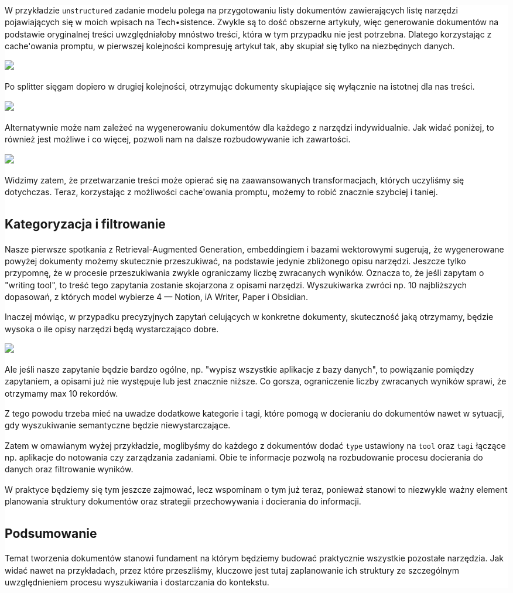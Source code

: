 W przykładzie `unstructured` zadanie modelu polega na przygotowaniu listy dokumentów zawierających listę narzędzi pojawiających się w moich wpisach na Tech•sistence. Zwykle są to dość obszerne artykuły, więc generowanie dokumentów na podstawie oryginalnej treści uwzględniałoby mnóstwo treści, która w tym przypadku nie jest potrzebna. Dlatego korzystając z cache'owania promptu, w pierwszej kolejności kompresuję artykuł tak, aby skupiał się tylko na niezbędnych danych.

![](https://cloud.overment.com/2024-10-06/aidevs3_extract-ce1cab77-a.png)

Po splitter sięgam dopiero w drugiej kolejności, otrzymując dokumenty skupiające się wyłącznie na istotnej dla nas treści. 

![](https://cloud.overment.com/2024-10-06/aidevs3_narrowed_context-8fe06240-3.png)

Alternatywnie może nam zależeć na wygenerowaniu dokumentów dla każdego z narzędzi indywidualnie. Jak widać poniżej, to również jest możliwe i co więcej, pozwoli nam na dalsze rozbudowywanie ich zawartości. 

![](https://cloud.overment.com/2024-10-06/aidevs3_tools-80cb7caa-0.png)

Widzimy zatem, że przetwarzanie treści może opierać się na zaawansowanych transformacjach, których uczyliśmy się dotychczas. Teraz, korzystając z możliwości cache'owania promptu, możemy to robić znacznie szybciej i taniej.
## Kategoryzacja i filtrowanie

Nasze pierwsze spotkania z Retrieval-Augmented Generation, embeddingiem i bazami wektorowymi sugerują, że wygenerowane powyżej dokumenty możemy skutecznie przeszukiwać, na podstawie jedynie zbliżonego opisu narzędzi. Jeszcze tylko przypomnę, że w procesie przeszukiwania zwykle ograniczamy liczbę zwracanych wyników. Oznacza to, że jeśli zapytam o "writing tool", to treść tego zapytania zostanie skojarzona z opisami narzędzi. Wyszukiwarka zwróci np. 10 najbliższych dopasowań, z których model wybierze 4 — Notion, iA Writer, Paper i Obsidian.

Inaczej mówiąc, w przypadku precyzyjnych zapytań celujących w konkretne dokumenty, skuteczność jaką otrzymamy, będzie wysoka o ile opisy narzędzi będą wystarczająco dobre. 

![](https://cloud.overment.com/2024-10-06/aidevs3_simple_query-bb8069c4-5.png)

Ale jeśli nasze zapytanie będzie bardzo ogólne, np. "wypisz wszystkie aplikacje z bazy danych", to powiązanie pomiędzy zapytaniem, a opisami już nie występuje lub jest znacznie niższe. Co gorsza, ograniczenie liczby zwracanych wyników sprawi, że otrzymamy max 10 rekordów. 

Z tego powodu trzeba mieć na uwadze dodatkowe kategorie i tagi, które pomogą w docieraniu do dokumentów nawet w sytuacji, gdy wyszukiwanie semantyczne będzie niewystarczające. 

Zatem w omawianym wyżej przykładzie, moglibyśmy do każdego z dokumentów dodać `type` ustawiony na `tool` oraz `tagi` łączące np. aplikacje do notowania czy zarządzania zadaniami. Obie te informacje pozwolą na rozbudowanie procesu docierania do danych oraz filtrowanie wyników. 

W praktyce będziemy się tym jeszcze zajmować, lecz wspominam o tym już teraz, ponieważ stanowi to niezwykle ważny element planowania struktury dokumentów oraz strategii przechowywania i docierania do informacji. 
## Podsumowanie

Temat tworzenia dokumentów stanowi fundament na którym będziemy budować praktycznie wszystkie pozostałe narzędzia. Jak widać nawet na przykładach, przez które przeszliśmy, kluczowe jest tutaj zaplanowanie ich struktury ze szczególnym uwzględnieniem procesu wyszukiwania i dostarczania do kontekstu.
